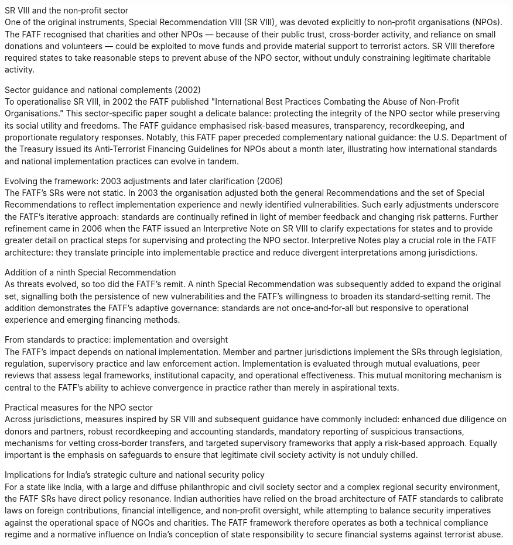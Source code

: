 SR VIII and the non‑profit sector  
One of the original instruments, Special Recommendation VIII (SR VIII), was devoted explicitly to non‑profit organisations (NPOs). The FATF recognised that charities and other NPOs — because of their public trust, cross‑border activity, and reliance on small donations and volunteers — could be exploited to move funds and provide material support to terrorist actors. SR VIII therefore required states to take reasonable steps to prevent abuse of the NPO sector, without unduly constraining legitimate charitable activity.

Sector guidance and national complements (2002)  
To operationalise SR VIII, in 2002 the FATF published "International Best Practices Combating the Abuse of Non‑Profit Organisations." This sector‑specific paper sought a delicate balance: protecting the integrity of the NPO sector while preserving its social utility and freedoms. The FATF guidance emphasised risk‑based measures, transparency, recordkeeping, and proportionate regulatory responses. Notably, this FATF paper preceded complementary national guidance: the U.S. Department of the Treasury issued its Anti‑Terrorist Financing Guidelines for NPOs about a month later, illustrating how international standards and national implementation practices can evolve in tandem.

Evolving the framework: 2003 adjustments and later clarification (2006)  
The FATF’s SRs were not static. In 2003 the organisation adjusted both the general Recommendations and the set of Special Recommendations to reflect implementation experience and newly identified vulnerabilities. Such early adjustments underscore the FATF’s iterative approach: standards are continually refined in light of member feedback and changing risk patterns. Further refinement came in 2006 when the FATF issued an Interpretive Note on SR VIII to clarify expectations for states and to provide greater detail on practical steps for supervising and protecting the NPO sector. Interpretive Notes play a crucial role in the FATF architecture: they translate principle into implementable practice and reduce divergent interpretations among jurisdictions.

Addition of a ninth Special Recommendation  
As threats evolved, so too did the FATF’s remit. A ninth Special Recommendation was subsequently added to expand the original set, signalling both the persistence of new vulnerabilities and the FATF’s willingness to broaden its standard‑setting remit. The addition demonstrates the FATF’s adaptive governance: standards are not once‑and‑for‑all but responsive to operational experience and emerging financing methods.

From standards to practice: implementation and oversight  
The FATF’s impact depends on national implementation. Member and partner jurisdictions implement the SRs through legislation, regulation, supervisory practice and law enforcement action. Implementation is evaluated through mutual evaluations, peer reviews that assess legal frameworks, institutional capacity, and operational effectiveness. This mutual monitoring mechanism is central to the FATF’s ability to achieve convergence in practice rather than merely in aspirational texts.

Practical measures for the NPO sector  
Across jurisdictions, measures inspired by SR VIII and subsequent guidance have commonly included: enhanced due diligence on donors and partners, robust recordkeeping and accounting standards, mandatory reporting of suspicious transactions, mechanisms for vetting cross‑border transfers, and targeted supervisory frameworks that apply a risk‑based approach. Equally important is the emphasis on safeguards to ensure that legitimate civil society activity is not unduly chilled.

Implications for India’s strategic culture and national security policy  
For a state like India, with a large and diffuse philanthropic and civil society sector and a complex regional security environment, the FATF SRs have direct policy resonance. Indian authorities have relied on the broad architecture of FATF standards to calibrate laws on foreign contributions, financial intelligence, and non‑profit oversight, while attempting to balance security imperatives against the operational space of NGOs and charities. The FATF framework therefore operates as both a technical compliance regime and a normative influence on India’s conception of state responsibility to secure financial systems against terrorist abuse.
